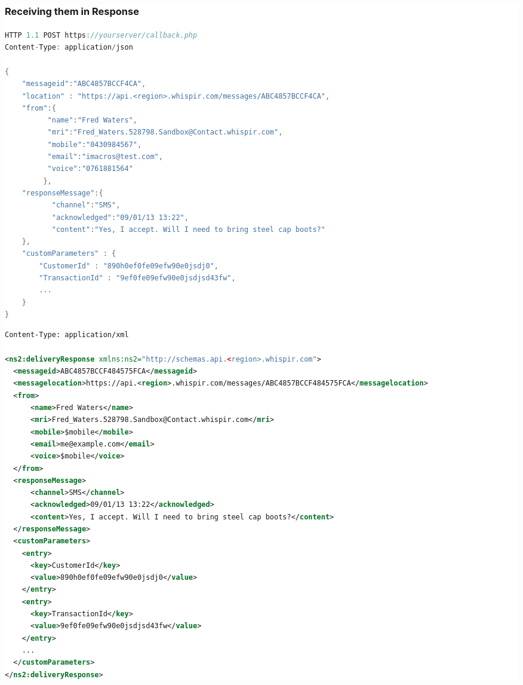 ### Receiving them in Response


```go
HTTP 1.1 POST https://yourserver/callback.php
Content-Type: application/json

{
    "messageid":"ABC4857BCCF4CA",
    "location" : "https://api.<region>.whispir.com/messages/ABC4857BCCF4CA",
    "from":{
          "name":"Fred Waters",
          "mri":"Fred_Waters.528798.Sandbox@Contact.whispir.com",
          "mobile":"0430984567",
          "email":"imacros@test.com",
          "voice":"0761881564"
         },
    "responseMessage":{
           "channel":"SMS",
           "acknowledged":"09/01/13 13:22",
           "content":"Yes, I accept. Will I need to bring steel cap boots?"
    },
    "customParameters" : {
        "CustomerId" : "890h0ef0fe09efw90e0jsdj0",
        "TransactionId" : "9ef0fe09efw90e0jsdjsd43fw",
        ...
    }
}
```

```xml
Content-Type: application/xml

<ns2:deliveryResponse xmlns:ns2="http://schemas.api.<region>.whispir.com">
  <messageid>ABC4857BCCF484575FCA</messageid>
  <messagelocation>https://api.<region>.whispir.com/messages/ABC4857BCCF484575FCA</messagelocation>
  <from>
      <name>Fred Waters</name>
      <mri>Fred_Waters.528798.Sandbox@Contact.whispir.com</mri>
      <mobile>$mobile</mobile>
      <email>me@example.com</email>
      <voice>$mobile</voice>
  </from>
  <responseMessage>
      <channel>SMS</channel>
      <acknowledged>09/01/13 13:22</acknowledged>
      <content>Yes, I accept. Will I need to bring steel cap boots?</content>
  </responseMessage>
  <customParameters>
    <entry>
      <key>CustomerId</key>
      <value>890h0ef0fe09efw90e0jsdj0</value>
    </entry>
    <entry>
      <key>TransactionId</key>
      <value>9ef0fe09efw90e0jsdjsd43fw</value>
    </entry>
    ...
  </customParameters>
</ns2:deliveryResponse>
```

